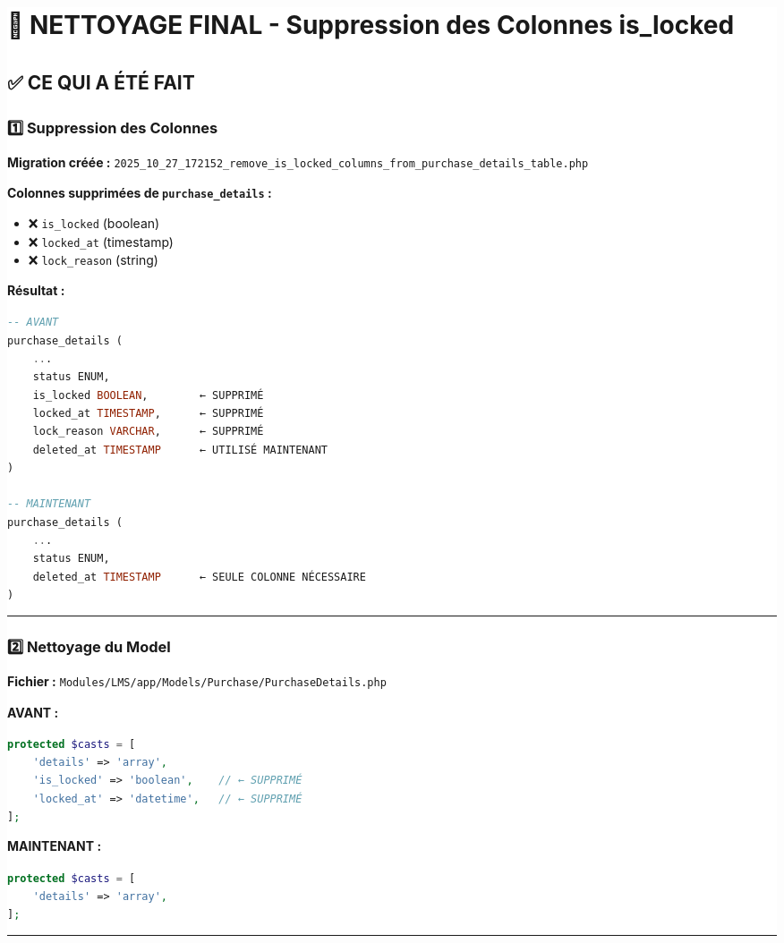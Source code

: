 # 🧹 NETTOYAGE FINAL - Suppression des Colonnes is_locked

## ✅ CE QUI A ÉTÉ FAIT

### **1️⃣ Suppression des Colonnes**

**Migration créée :** `2025_10_27_172152_remove_is_locked_columns_from_purchase_details_table.php`

**Colonnes supprimées de `purchase_details` :**
- ❌ `is_locked` (boolean)
- ❌ `locked_at` (timestamp)
- ❌ `lock_reason` (string)

**Résultat :**
```sql
-- AVANT
purchase_details (
    ...
    status ENUM,
    is_locked BOOLEAN,        ← SUPPRIMÉ
    locked_at TIMESTAMP,      ← SUPPRIMÉ
    lock_reason VARCHAR,      ← SUPPRIMÉ
    deleted_at TIMESTAMP      ← UTILISÉ MAINTENANT
)

-- MAINTENANT
purchase_details (
    ...
    status ENUM,
    deleted_at TIMESTAMP      ← SEULE COLONNE NÉCESSAIRE
)
```

---

### **2️⃣ Nettoyage du Model**

**Fichier :** `Modules/LMS/app/Models/Purchase/PurchaseDetails.php`

**AVANT :**
```php
protected $casts = [
    'details' => 'array',
    'is_locked' => 'boolean',    // ← SUPPRIMÉ
    'locked_at' => 'datetime',   // ← SUPPRIMÉ
];
```

**MAINTENANT :**
```php
protected $casts = [
    'details' => 'array',
];
```

---
